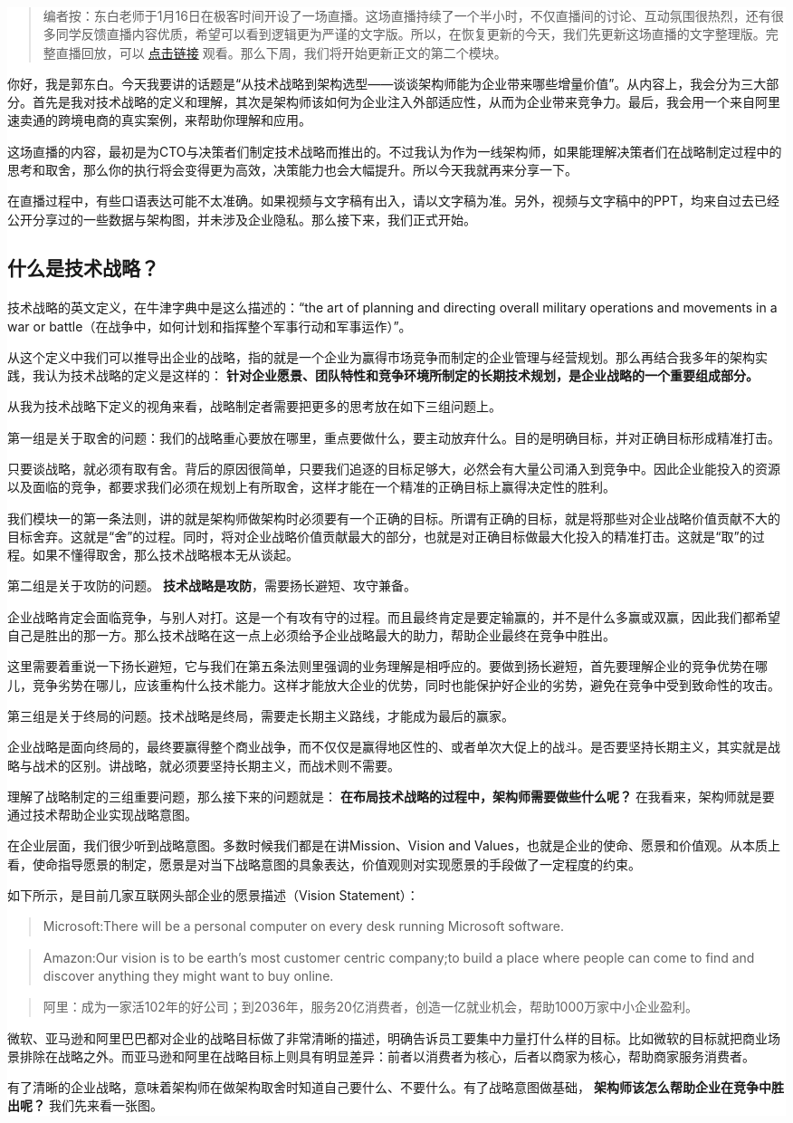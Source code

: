 > 编者按：东白老师于1月16日在极客时间开设了一场直播。这场直播持续了一个半小时，不仅直播间的讨论、互动氛围很热烈，还有很多同学反馈直播内容优质，希望可以看到逻辑更为严谨的文字版。所以，在恢复更新的今天，我们先更新这场直播的文字整理版。完整直播回放，可以 [点击链接](https://www.bilibili.com/video/BV1KP4y1N7rW?spm_id_from=333.999.0.0) 观看。那么下周，我们将开始更新正文的第二个模块。

你好，我是郭东白。今天我要讲的话题是“从技术战略到架构选型——谈谈架构师能为企业带来哪些增量价值”。从内容上，我会分为三大部分。首先是我对技术战略的定义和理解，其次是架构师该如何为企业注入外部适应性，从而为企业带来竞争力。最后，我会用一个来自阿里速卖通的跨境电商的真实案例，来帮助你理解和应用。

这场直播的内容，最初是为CTO与决策者们制定技术战略而推出的。不过我认为作为一线架构师，如果能理解决策者们在战略制定过程中的思考和取舍，那么你的执行将会变得更为高效，决策能力也会大幅提升。所以今天我就再来分享一下。

在直播过程中，有些口语表达可能不太准确。如果视频与文字稿有出入，请以文字稿为准。另外，视频与文字稿中的PPT，均来自过去已经公开分享过的一些数据与架构图，并未涉及企业隐私。那么接下来，我们正式开始。

## 什么是技术战略？

技术战略的英文定义，在牛津字典中是这么描述的：“the art of planning and directing overall military operations and movements in a war or battle（在战争中，如何计划和指挥整个军事行动和军事运作）”。

从这个定义中我们可以推导出企业的战略，指的就是一个企业为赢得市场竞争而制定的企业管理与经营规划。那么再结合我多年的架构实践，我认为技术战略的定义是这样的： **针对企业愿景、团队特性和竞争环境所制定的长期技术规划，是企业战略的一个重要组成部分。**

从我为技术战略下定义的视角来看，战略制定者需要把更多的思考放在如下三组问题上。

第一组是关于取舍的问题：我们的战略重心要放在哪里，重点要做什么，要主动放弃什么。目的是明确目标，并对正确目标形成精准打击。

只要谈战略，就必须有取有舍。背后的原因很简单，只要我们追逐的目标足够大，必然会有大量公司涌入到竞争中。因此企业能投入的资源以及面临的竞争，都要求我们必须在规划上有所取舍，这样才能在一个精准的正确目标上赢得决定性的胜利。

我们模块一的第一条法则，讲的就是架构师做架构时必须要有一个正确的目标。所谓有正确的目标，就是将那些对企业战略价值贡献不大的目标舍弃。这就是“舍”的过程。同时，将对企业战略价值贡献最大的部分，也就是对正确目标做最大化投入的精准打击。这就是“取”的过程。如果不懂得取舍，那么技术战略根本无从谈起。

第二组是关于攻防的问题。 **技术战略是攻防**，需要扬长避短、攻守兼备。

企业战略肯定会面临竞争，与别人对打。这是一个有攻有守的过程。而且最终肯定是要定输赢的，并不是什么多赢或双赢，因此我们都希望自己是胜出的那一方。那么技术战略在这一点上必须给予企业战略最大的助力，帮助企业最终在竞争中胜出。

这里需要着重说一下扬长避短，它与我们在第五条法则里强调的业务理解是相呼应的。要做到扬长避短，首先要理解企业的竞争优势在哪儿，竞争劣势在哪儿，应该重构什么技术能力。这样才能放大企业的优势，同时也能保护好企业的劣势，避免在竞争中受到致命性的攻击。

第三组是关于终局的问题。技术战略是终局，需要走长期主义路线，才能成为最后的赢家。

企业战略是面向终局的，最终要赢得整个商业战争，而不仅仅是赢得地区性的、或者单次大促上的战斗。是否要坚持长期主义，其实就是战略与战术的区别。讲战略，就必须要坚持长期主义，而战术则不需要。

理解了战略制定的三组重要问题，那么接下来的问题就是： **在布局技术战略的过程中，架构师需要做些什么呢？** 在我看来，架构师就是要通过技术帮助企业实现战略意图。

在企业层面，我们很少听到战略意图。多数时候我们都是在讲Mission、Vision and Values，也就是企业的使命、愿景和价值观。从本质上看，使命指导愿景的制定，愿景是对当下战略意图的具象表达，价值观则对实现愿景的手段做了一定程度的约束。

如下所示，是目前几家互联网头部企业的愿景描述（Vision Statement）：

> Microsoft:There will be a personal computer on every desk running Microsoft software.

> Amazon:Our vision is to be earth’s most customer centric company;to build a place where people can come to find and discover anything they might want to buy online.

> 阿里：成为一家活102年的好公司；到2036年，服务20亿消费者，创造一亿就业机会，帮助1000万家中小企业盈利。

微软、亚马逊和阿里巴巴都对企业的战略目标做了非常清晰的描述，明确告诉员工要集中力量打什么样的目标。比如微软的目标就把商业场景排除在战略之外。而亚马逊和阿里在战略目标上则具有明显差异：前者以消费者为核心，后者以商家为核心，帮助商家服务消费者。

有了清晰的企业战略，意味着架构师在做架构取舍时知道自己要什么、不要什么。有了战略意图做基础， **架构师该怎么帮助企业在竞争中胜出呢？** 我们先来看一张图。
